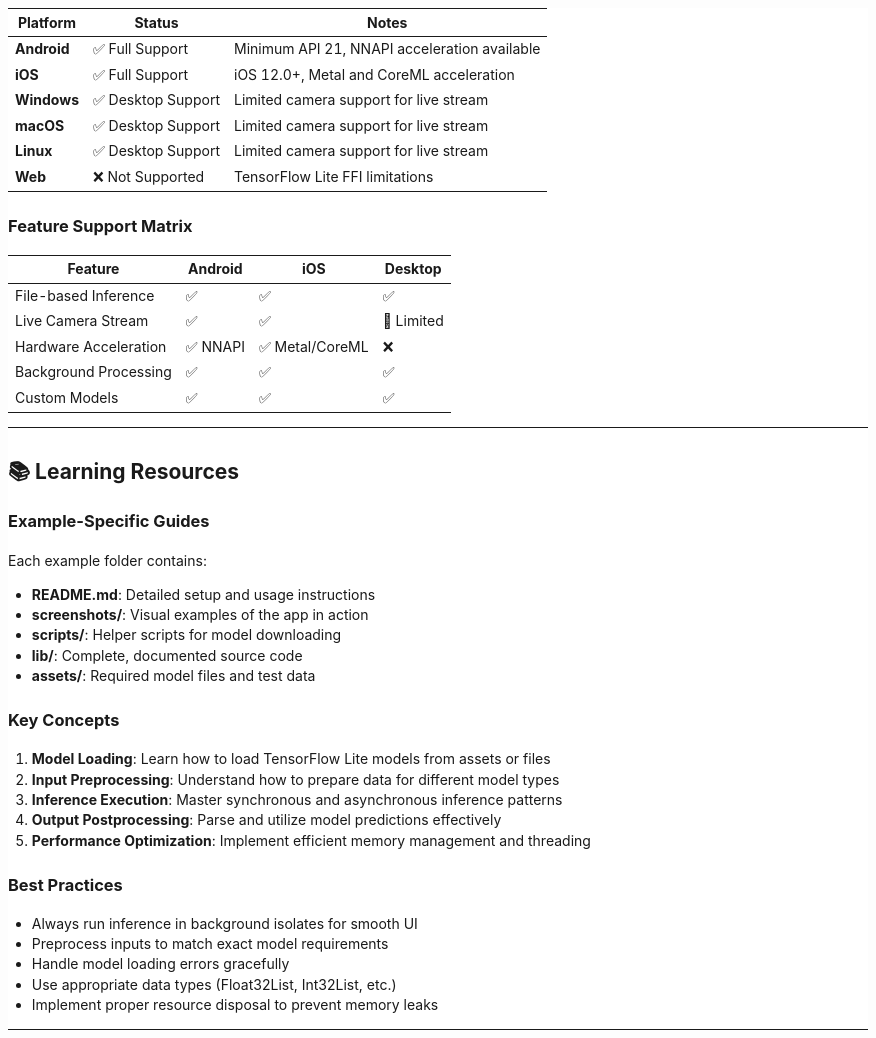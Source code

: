 | Platform | Status | Notes |
|----------|--------|-------|
| **Android** | ✅ Full Support | Minimum API 21, NNAPI acceleration available |
| **iOS** | ✅ Full Support | iOS 12.0+, Metal and CoreML acceleration |
| **Windows** | ✅ Desktop Support | Limited camera support for live stream |
| **macOS** | ✅ Desktop Support | Limited camera support for live stream |
| **Linux** | ✅ Desktop Support | Limited camera support for live stream |
| **Web** | ❌ Not Supported | TensorFlow Lite FFI limitations |

### Feature Support Matrix

| Feature | Android | iOS | Desktop |
|---------|---------|-----|---------|
| File-based Inference | ✅ | ✅ | ✅ |
| Live Camera Stream | ✅ | ✅ | 🚧 Limited |
| Hardware Acceleration | ✅ NNAPI | ✅ Metal/CoreML | ❌ |
| Background Processing | ✅ | ✅ | ✅ |
| Custom Models | ✅ | ✅ | ✅ |

---

## 📚 Learning Resources

### Example-Specific Guides

Each example folder contains:
- **README.md**: Detailed setup and usage instructions
- **screenshots/**: Visual examples of the app in action  
- **scripts/**: Helper scripts for model downloading
- **lib/**: Complete, documented source code
- **assets/**: Required model files and test data

### Key Concepts

1. **Model Loading**: Learn how to load TensorFlow Lite models from assets or files
2. **Input Preprocessing**: Understand how to prepare data for different model types
3. **Inference Execution**: Master synchronous and asynchronous inference patterns
4. **Output Postprocessing**: Parse and utilize model predictions effectively
5. **Performance Optimization**: Implement efficient memory management and threading

### Best Practices

- Always run inference in background isolates for smooth UI
- Preprocess inputs to match exact model requirements
- Handle model loading errors gracefully
- Use appropriate data types (Float32List, Int32List, etc.)
- Implement proper resource disposal to prevent memory leaks

---